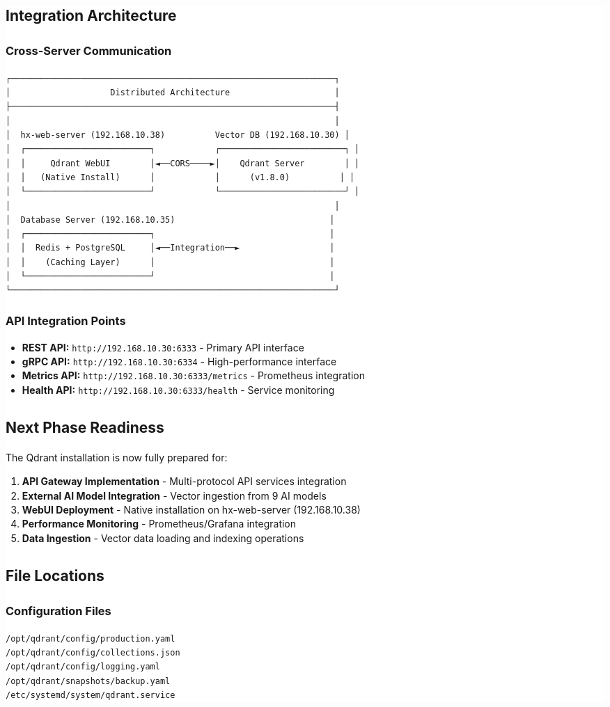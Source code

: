 ## Integration Architecture

### Cross-Server Communication

```
┌─────────────────────────────────────────────────────────────────┐
│                    Distributed Architecture                     │
├─────────────────────────────────────────────────────────────────┤
│                                                                 │
│  hx-web-server (192.168.10.38)          Vector DB (192.168.10.30) │
│  ┌─────────────────────────┐            ┌─────────────────────────┐ │
│  │     Qdrant WebUI        │◄──CORS────►│    Qdrant Server        │ │
│  │   (Native Install)      │            │      (v1.8.0)          │ │
│  └─────────────────────────┘            └─────────────────────────┘ │
│                                                                 │
│  Database Server (192.168.10.35)                               │
│  ┌─────────────────────────┐                                   │
│  │  Redis + PostgreSQL     │◄──Integration──►                  │
│  │    (Caching Layer)      │                                   │
│  └─────────────────────────┘                                   │
└─────────────────────────────────────────────────────────────────┘
```

### API Integration Points

- **REST API:** `http://192.168.10.30:6333` - Primary API interface
- **gRPC API:** `http://192.168.10.30:6334` - High-performance interface
- **Metrics API:** `http://192.168.10.30:6333/metrics` - Prometheus integration
- **Health API:** `http://192.168.10.30:6333/health` - Service monitoring

## Next Phase Readiness

The Qdrant installation is now fully prepared for:

1. **API Gateway Implementation** - Multi-protocol API services integration
2. **External AI Model Integration** - Vector ingestion from 9 AI models
3. **WebUI Deployment** - Native installation on hx-web-server (192.168.10.38)
4. **Performance Monitoring** - Prometheus/Grafana integration
5. **Data Ingestion** - Vector data loading and indexing operations

## File Locations

### Configuration Files
```
/opt/qdrant/config/production.yaml
/opt/qdrant/config/collections.json
/opt/qdrant/config/logging.yaml
/opt/qdrant/snapshots/backup.yaml
/etc/systemd/system/qdrant.service
```
